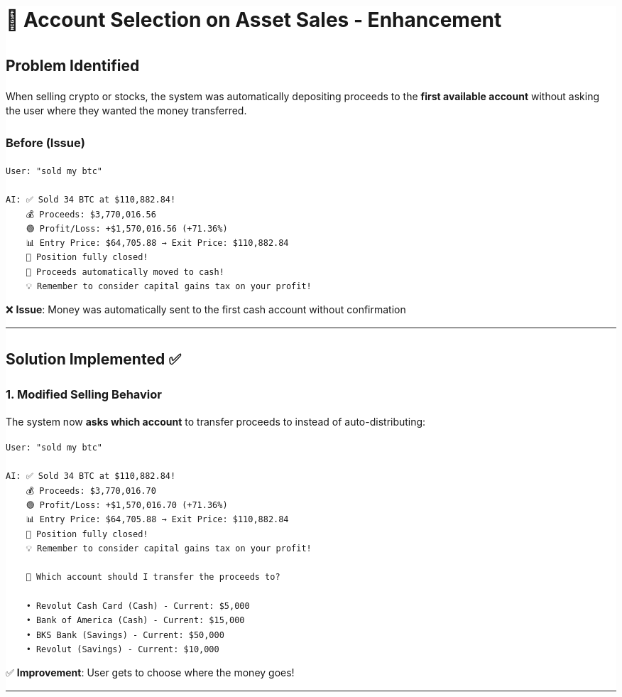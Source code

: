# 🏦 Account Selection on Asset Sales - Enhancement

## Problem Identified

When selling crypto or stocks, the system was automatically depositing proceeds to the **first available account** without asking the user where they wanted the money transferred.

### Before (Issue)
```
User: "sold my btc"

AI: ✅ Sold 34 BTC at $110,882.84!
    💰 Proceeds: $3,770,016.56
    🟢 Profit/Loss: +$1,570,016.56 (+71.36%)
    📊 Entry Price: $64,705.88 → Exit Price: $110,882.84
    🎯 Position fully closed!
    💸 Proceeds automatically moved to cash!
    💡 Remember to consider capital gains tax on your profit!
```

❌ **Issue**: Money was automatically sent to the first cash account without confirmation

---

## Solution Implemented ✅

### 1. **Modified Selling Behavior**
The system now **asks which account** to transfer proceeds to instead of auto-distributing:

```
User: "sold my btc"

AI: ✅ Sold 34 BTC at $110,882.84!
    💰 Proceeds: $3,770,016.70
    🟢 Profit/Loss: +$1,570,016.70 (+71.36%)
    📊 Entry Price: $64,705.88 → Exit Price: $110,882.84
    🎯 Position fully closed!
    💡 Remember to consider capital gains tax on your profit!
    
    💸 Which account should I transfer the proceeds to?
    
    • Revolut Cash Card (Cash) - Current: $5,000
    • Bank of America (Cash) - Current: $15,000
    • BKS Bank (Savings) - Current: $50,000
    • Revolut (Savings) - Current: $10,000
```

✅ **Improvement**: User gets to choose where the money goes!

---
